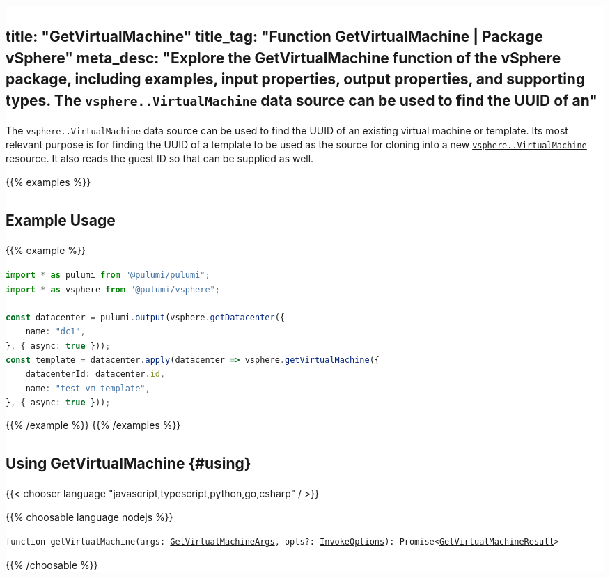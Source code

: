 
---
title: "GetVirtualMachine"
title_tag: "Function GetVirtualMachine | Package vSphere"
meta_desc: "Explore the GetVirtualMachine function of the vSphere package, including examples, input properties, output properties, and supporting types. The `vsphere..VirtualMachine` data source can be used to find the UUID of an"
---






The `vsphere..VirtualMachine` data source can be used to find the UUID of an
existing virtual machine or template. Its most relevant purpose is for finding
the UUID of a template to be used as the source for cloning into a new
[`vsphere..VirtualMachine`][docs-virtual-machine-resource] resource. It also
reads the guest ID so that can be supplied as well.

[docs-virtual-machine-resource]: /docs/providers/vsphere/r/virtual_machine.html

{{% examples %}}
## Example Usage
{{% example %}}

```typescript
import * as pulumi from "@pulumi/pulumi";
import * as vsphere from "@pulumi/vsphere";

const datacenter = pulumi.output(vsphere.getDatacenter({
    name: "dc1",
}, { async: true }));
const template = datacenter.apply(datacenter => vsphere.getVirtualMachine({
    datacenterId: datacenter.id,
    name: "test-vm-template",
}, { async: true }));
```

{{% /example %}}
{{% /examples %}}



## Using GetVirtualMachine {#using}

{{< chooser language "javascript,typescript,python,go,csharp" / >}}


{{% choosable language nodejs %}}
<div class="highlight"><pre class="chroma"><code class="language-typescript" data-lang="typescript"><span class="k">function </span>getVirtualMachine<span class="p">(</span><span class="nx">args</span>: <span class="nx"><a href="/docs/reference/pkg/nodejs/pulumi/vsphere/#GetVirtualMachineArgs">GetVirtualMachineArgs</a></span><span class="p">, </span><span class="nx">opts</span>?: <span class="nx"><a href="/docs/reference/pkg/nodejs/pulumi/pulumi/#InvokeOptions">InvokeOptions</a></span><span class="p">): Promise&lt;<span class="nx"><a href="/docs/reference/pkg/nodejs/pulumi/vsphere/#GetVirtualMachineResult">GetVirtualMachineResult</a></span>></span></code></pre></div>
{{% /choosable %}}
